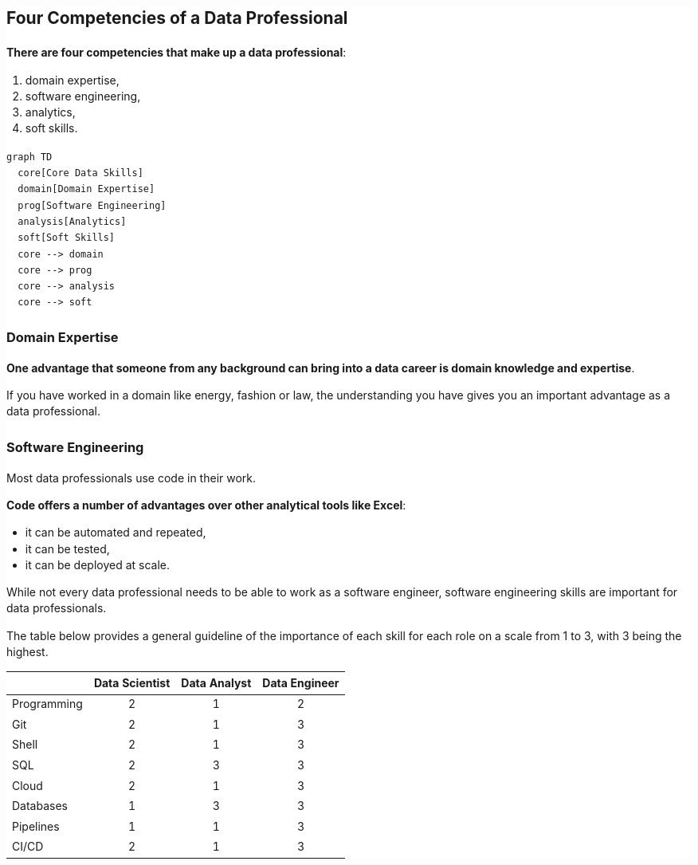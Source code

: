
## Four Competencies of a Data Professional

**There are four competencies that make up a data professional**:

1. domain expertise,
2. software engineering,
3. analytics,
4. soft skills.

```mermaid
graph TD
  core[Core Data Skills]
  domain[Domain Expertise]
  prog[Software Engineering]
  analysis[Analytics]
  soft[Soft Skills]
  core --> domain
  core --> prog
  core --> analysis
  core --> soft
```

### Domain Expertise

**One advantage that someone from any background can bring into a data career is domain knowledge and expertise**.

If you have worked in a domain like energy, fashion or law, the understanding you have gives you an important advantage as a data professional.

### Software Engineering

Most data professionals use code in their work.

**Code offers a number of advantages over other analytical tools like Excel**:

- it can be automated and repeated,
- it can be tested,
- it can be deployed at scale.

While not every data professional needs to be able to work as a software engineer, software engineering skills are important for data professionals.

The table below provides a general guideline of the importance of each skill for each role on a scale from 1 to 3, with 3 being the highest.

|                | Data Scientist | Data Analyst | Data Engineer |
| -------------- | :------------: | :----------: | :-----------: |
| Programming    |       2        |      1       |       2       |
| Git            |       2        |      1       |       3       |
| Shell          |       2        |      1       |       3       |
| SQL            |       2        |      3       |       3       |
| Cloud          |       2        |      1       |       3       |
| Databases      |       1        |      3       |       3       |
| Pipelines      |       1        |      1       |       3       |
| CI/CD          |       2        |      1       |       3       |
